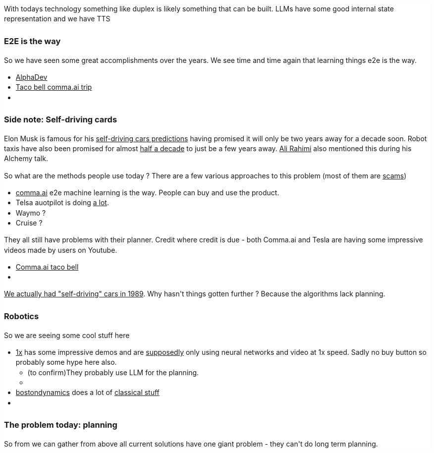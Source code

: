 With todays technology something like duplex is likely something that can be built. LLMs have some good internal state representation and we have TTS 


### E2E is the way
So we have seen some great accomplishments over the years. We see time and time again that learning things e2e is the way.
- [AlphaDev](https://deepmind.google/discover/blog/alphadev-discovers-faster-sorting-algorithms/)
- [Taco bell comma.ai trip](https://www.youtube.com/watch?v=cAWScxZuc0g) 
- 

 
### Side note: Self-driving cards
Elon Musk is famous for his [self-driving cars predictions](https://www.consumerreports.org/cars/autonomous-driving/timeline-of-tesla-self-driving-aspirations-a9686689375/) having promised it will only be two years away for a decade soon.
Robot taxis have also been promised for almost [half a decade](https://twitter.com/elonmusk/status/1148070210412265473) to just be a few years away. [Ali Rahimi](https://youtu.be/x7psGHgatGM?feature=shared&t=683) also mentioned this during his Alchemy talk.

So what are the methods people use today ? There are a few various approaches to this problem (most of them are [scams](https://www.youtube.com/watch?v=w2Ok7jUUB9U))
- [comma.ai](https://blog.comma.ai/) e2e machine learning is the way. People can buy and use the product. 
- Telsa auotpilot is doing [a lot](https://www.youtube.com/watch?v=j0z4FweCy4M).
- Waymo ? 
- Cruise ?

They all still have problems with their planner. Credit where credit is due - both Comma.ai and Tesla are having some impressive videos made by users on Youtube.
- [Comma.ai taco bell](https://www.youtube.com/watch?v=SUIZYzxtMQs) 
- 

[We actually had "self-driving" cars in 1989](https://www.theverge.com/2016/11/27/13752344/alvinn-self-driving-car-1989-cmu-navlab). Why hasn't things gotten further ? 
Because the algorithms lack planning.

### Robotics
So we are seeing some cool stuff here
- [1x](https://www.1x.tech/) has some impressive demos and are [supposedly](https://www.1x.tech/discover/all-neural-networks-all-autonomous-all-1x-speed) only using neural networks and video at 1x speed. Sadly no buy button so probably some hype here also.
  - (to confirm)They probably use LLM for the planning.
  - 
- [bostondynamics](https://bostondynamics.com/) does a lot of [classical stuff](https://old.reddit.com/r/robotics/comments/kp35lz/boston_dynamics_how_do_they_do_it/)
- 

### The problem today: planning
So from we can gather from above all current solutions have one giant problem - they can't do long term planning.
